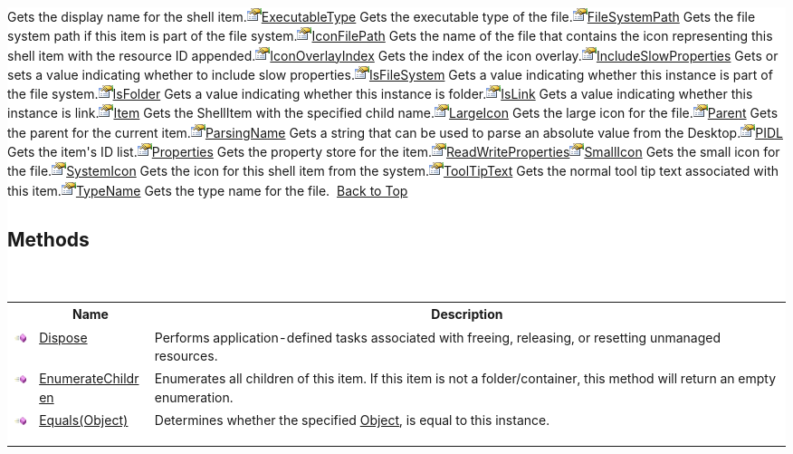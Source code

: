Gets the display name for the shell item.</td></tr><tr><td>![Public property](media/pubproperty.gif "Public property")</td><td><a href="f31716fd-7403-4756-277e-5d3954b42ac8">ExecutableType</a></td><td>
Gets the executable type of the file.</td></tr><tr><td>![Public property](media/pubproperty.gif "Public property")</td><td><a href="458afeab-e185-ea3f-1fea-3434b4b6115f">FileSystemPath</a></td><td>
Gets the file system path if this item is part of the file system.</td></tr><tr><td>![Public property](media/pubproperty.gif "Public property")</td><td><a href="7991f02f-2d10-01d8-3f7c-a96bfa6216c0">IconFilePath</a></td><td>
Gets the name of the file that contains the icon representing this shell item with the resource ID appended.</td></tr><tr><td>![Public property](media/pubproperty.gif "Public property")</td><td><a href="74c761e9-fc70-cec0-fa41-173b1c307512">IconOverlayIndex</a></td><td>
Gets the index of the icon overlay.</td></tr><tr><td>![Public property](media/pubproperty.gif "Public property")</td><td><a href="8fd1ae85-03c9-d908-d82d-c8eb88cd97a5">IncludeSlowProperties</a></td><td>
Gets or sets a value indicating whether to include slow properties.</td></tr><tr><td>![Public property](media/pubproperty.gif "Public property")</td><td><a href="e14af362-a40f-3d78-07d5-72c5ef63d56f">IsFileSystem</a></td><td>
Gets a value indicating whether this instance is part of the file system.</td></tr><tr><td>![Public property](media/pubproperty.gif "Public property")</td><td><a href="96c9841a-ed98-176e-ac78-2c19d0d53f82">IsFolder</a></td><td>
Gets a value indicating whether this instance is folder.</td></tr><tr><td>![Public property](media/pubproperty.gif "Public property")</td><td><a href="744077fe-117a-0e14-0efa-6776c7c23f56">IsLink</a></td><td>
Gets a value indicating whether this instance is link.</td></tr><tr><td>![Public property](media/pubproperty.gif "Public property")</td><td><a href="34535ce6-d54d-0767-b406-8dad6cbfa615">Item</a></td><td>
Gets the ShellItem with the specified child name.</td></tr><tr><td>![Public property](media/pubproperty.gif "Public property")</td><td><a href="0c2c2824-5a5c-9b8f-a689-201d8aa3c40b">LargeIcon</a></td><td>
Gets the large icon for the file.</td></tr><tr><td>![Public property](media/pubproperty.gif "Public property")</td><td><a href="d679c0d6-1958-7dc2-566d-aadfacea38d3">Parent</a></td><td>
Gets the parent for the current item.</td></tr><tr><td>![Public property](media/pubproperty.gif "Public property")</td><td><a href="36369693-ec16-dc42-e106-7e1a8e72b199">ParsingName</a></td><td>
Gets a string that can be used to parse an absolute value from the Desktop.</td></tr><tr><td>![Public property](media/pubproperty.gif "Public property")</td><td><a href="38ed6dd6-1464-83cf-398b-38cf19124c78">PIDL</a></td><td>
Gets the item's ID list.</td></tr><tr><td>![Public property](media/pubproperty.gif "Public property")</td><td><a href="f79e341f-e3c5-cc78-ade2-0aea8990b667">Properties</a></td><td>
Gets the property store for the item.</td></tr><tr><td>![Public property](media/pubproperty.gif "Public property")</td><td><a href="a026aa0d-6be7-5aaa-7d43-d4e5e971907a">ReadWriteProperties</a></td><td /></tr><tr><td>![Public property](media/pubproperty.gif "Public property")</td><td><a href="da63134e-b173-1942-a50d-4c3567dd23b1">SmallIcon</a></td><td>
Gets the small icon for the file.</td></tr><tr><td>![Public property](media/pubproperty.gif "Public property")</td><td><a href="2274c0d4-9cd0-d581-b40b-d6b74a423aba">SystemIcon</a></td><td>
Gets the icon for this shell item from the system.</td></tr><tr><td>![Public property](media/pubproperty.gif "Public property")</td><td><a href="1dda97c8-0a19-c1ac-4137-988c68198ac5">ToolTipText</a></td><td>
Gets the normal tool tip text associated with this item.</td></tr><tr><td>![Public property](media/pubproperty.gif "Public property")</td><td><a href="533670f2-9df2-7cd0-59e7-2b8f323139c3">TypeName</a></td><td>
Gets the type name for the file.</td></tr></table>&nbsp;
<a href="#shellitem-class">Back to Top</a>

## Methods
&nbsp;<table><tr><th></th><th>Name</th><th>Description</th></tr><tr><td>![Public method](media/pubmethod.gif "Public method")</td><td><a href="5df99714-557a-66a3-4a54-567fbf31f52f">Dispose</a></td><td>
Performs application-defined tasks associated with freeing, releasing, or resetting unmanaged resources.</td></tr><tr><td>![Public method](media/pubmethod.gif "Public method")</td><td><a href="a9370097-bc77-fae9-0beb-ec245d27e9c7">EnumerateChildren</a></td><td>
Enumerates all children of this item. If this item is not a folder/container, this method will return an empty enumeration.</td></tr><tr><td>![Public method](media/pubmethod.gif "Public method")</td><td><a href="b1d3014a-6b23-c1f5-389b-2267e138f950">Equals(Object)</a></td><td>
Determines whether the specified <a href="http://msdn2.microsoft.com/en-us/library/e5kfa45b" target="_blank">Object</a>, is equal to this instance.